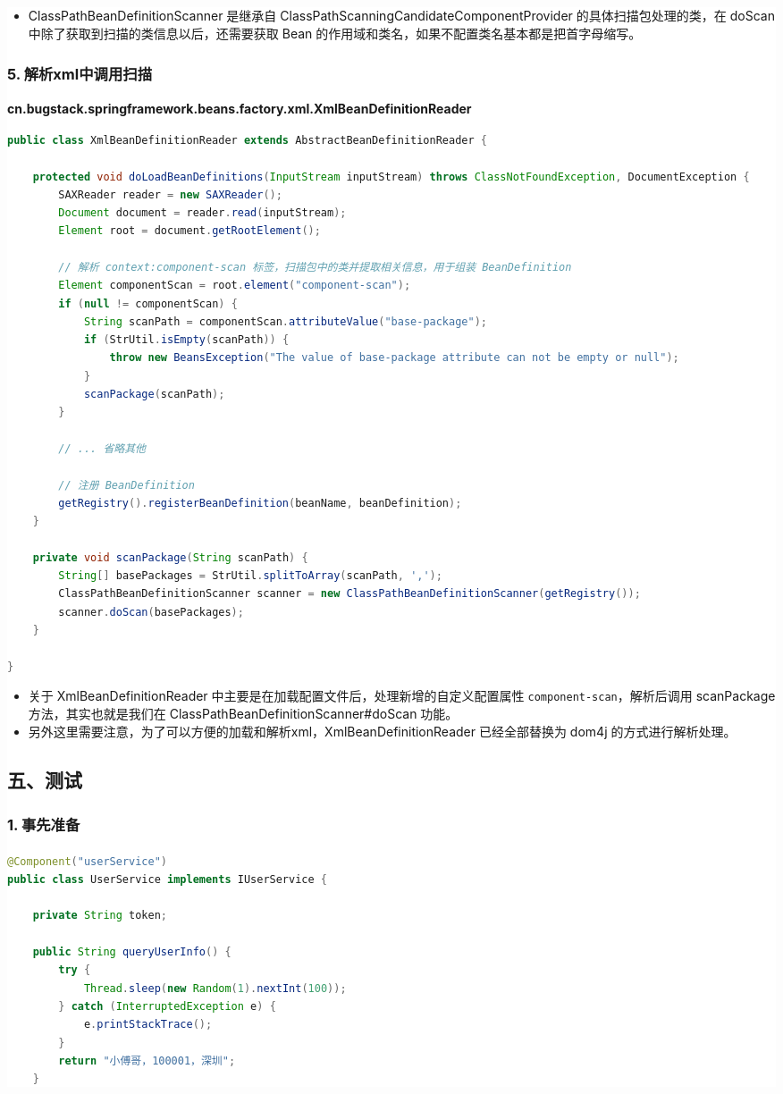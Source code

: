 - ClassPathBeanDefinitionScanner 是继承自 ClassPathScanningCandidateComponentProvider 的具体扫描包处理的类，在 doScan 中除了获取到扫描的类信息以后，还需要获取 Bean 的作用域和类名，如果不配置类名基本都是把首字母缩写。

### 5. 解析xml中调用扫描

**cn.bugstack.springframework.beans.factory.xml.XmlBeanDefinitionReader**

```java
public class XmlBeanDefinitionReader extends AbstractBeanDefinitionReader {

    protected void doLoadBeanDefinitions(InputStream inputStream) throws ClassNotFoundException, DocumentException {
        SAXReader reader = new SAXReader();
        Document document = reader.read(inputStream);
        Element root = document.getRootElement();

        // 解析 context:component-scan 标签，扫描包中的类并提取相关信息，用于组装 BeanDefinition
        Element componentScan = root.element("component-scan");
        if (null != componentScan) {
            String scanPath = componentScan.attributeValue("base-package");
            if (StrUtil.isEmpty(scanPath)) {
                throw new BeansException("The value of base-package attribute can not be empty or null");
            }
            scanPackage(scanPath);
        }
       
        // ... 省略其他
            
        // 注册 BeanDefinition
        getRegistry().registerBeanDefinition(beanName, beanDefinition);
    }

    private void scanPackage(String scanPath) {
        String[] basePackages = StrUtil.splitToArray(scanPath, ',');
        ClassPathBeanDefinitionScanner scanner = new ClassPathBeanDefinitionScanner(getRegistry());
        scanner.doScan(basePackages);
    }

}
```

- 关于 XmlBeanDefinitionReader 中主要是在加载配置文件后，处理新增的自定义配置属性 `component-scan`，解析后调用 scanPackage 方法，其实也就是我们在 ClassPathBeanDefinitionScanner#doScan 功能。
- 另外这里需要注意，为了可以方便的加载和解析xml，XmlBeanDefinitionReader 已经全部替换为 dom4j 的方式进行解析处理。 

## 五、测试

### 1. 事先准备

```java
@Component("userService")
public class UserService implements IUserService {

    private String token;

    public String queryUserInfo() {
        try {
            Thread.sleep(new Random(1).nextInt(100));
        } catch (InterruptedException e) {
            e.printStackTrace();
        }
        return "小傅哥，100001，深圳";
    }

```